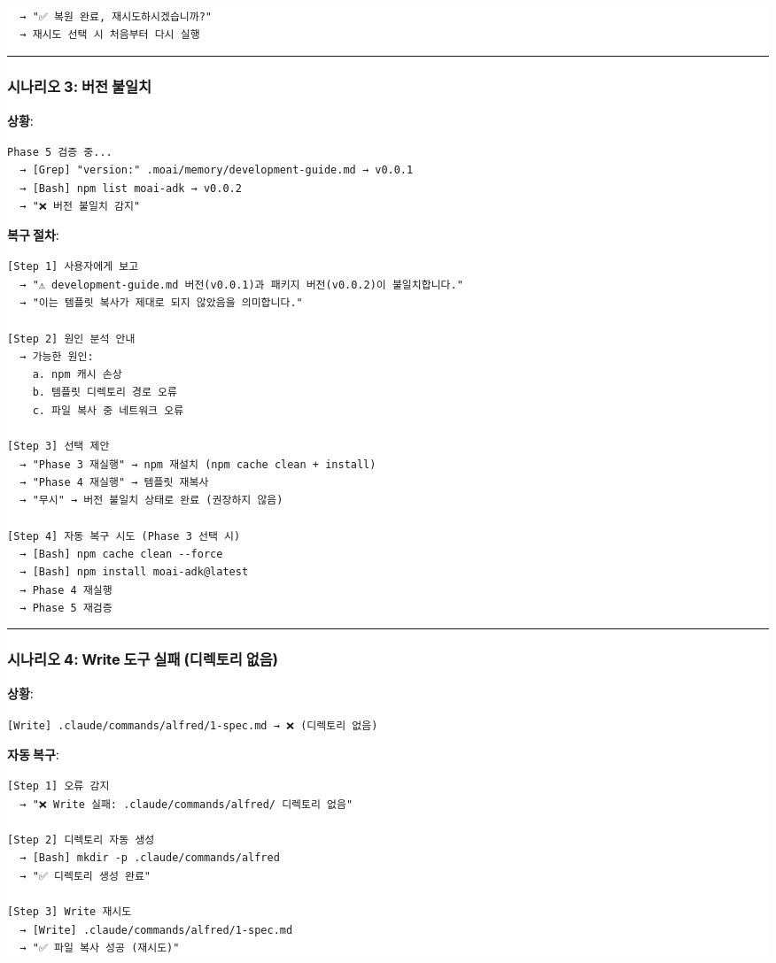 ```text
  → "✅ 복원 완료, 재시도하시겠습니까?"
  → 재시도 선택 시 처음부터 다시 실행
```

---

### 시나리오 3: 버전 불일치

**상황**:
```text
Phase 5 검증 중...
  → [Grep] "version:" .moai/memory/development-guide.md → v0.0.1
  → [Bash] npm list moai-adk → v0.0.2
  → "❌ 버전 불일치 감지"
```

**복구 절차**:
```text
[Step 1] 사용자에게 보고
  → "⚠️ development-guide.md 버전(v0.0.1)과 패키지 버전(v0.0.2)이 불일치합니다."
  → "이는 템플릿 복사가 제대로 되지 않았음을 의미합니다."

[Step 2] 원인 분석 안내
  → 가능한 원인:
    a. npm 캐시 손상
    b. 템플릿 디렉토리 경로 오류
    c. 파일 복사 중 네트워크 오류

[Step 3] 선택 제안
  → "Phase 3 재실행" → npm 재설치 (npm cache clean + install)
  → "Phase 4 재실행" → 템플릿 재복사
  → "무시" → 버전 불일치 상태로 완료 (권장하지 않음)

[Step 4] 자동 복구 시도 (Phase 3 선택 시)
  → [Bash] npm cache clean --force
  → [Bash] npm install moai-adk@latest
  → Phase 4 재실행
  → Phase 5 재검증
```

---

### 시나리오 4: Write 도구 실패 (디렉토리 없음)

**상황**:
```text
[Write] .claude/commands/alfred/1-spec.md → ❌ (디렉토리 없음)
```

**자동 복구**:
```text
[Step 1] 오류 감지
  → "❌ Write 실패: .claude/commands/alfred/ 디렉토리 없음"

[Step 2] 디렉토리 자동 생성
  → [Bash] mkdir -p .claude/commands/alfred
  → "✅ 디렉토리 생성 완료"

[Step 3] Write 재시도
  → [Write] .claude/commands/alfred/1-spec.md
  → "✅ 파일 복사 성공 (재시도)"
```
